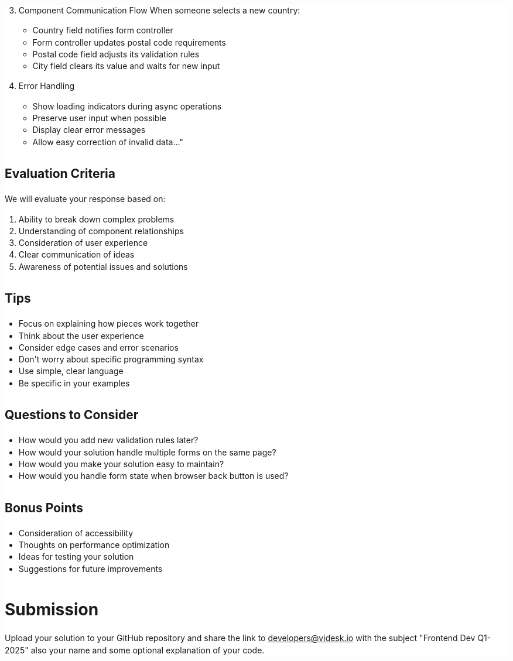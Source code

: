 3. Component Communication Flow
   When someone selects a new country:
   - Country field notifies form controller
   - Form controller updates postal code requirements
   - Postal code field adjusts its validation rules
   - City field clears its value and waits for new input

4. Error Handling
   - Show loading indicators during async operations
   - Preserve user input when possible
   - Display clear error messages
   - Allow easy correction of invalid data..."

## Evaluation Criteria

We will evaluate your response based on:

1. Ability to break down complex problems
2. Understanding of component relationships
3. Consideration of user experience
4. Clear communication of ideas
5. Awareness of potential issues and solutions

## Tips

- Focus on explaining how pieces work together
- Think about the user experience
- Consider edge cases and error scenarios
- Don't worry about specific programming syntax
- Use simple, clear language
- Be specific in your examples

## Questions to Consider

- How would you add new validation rules later?
- How would your solution handle multiple forms on the same page?
- How would you make your solution easy to maintain?
- How would you handle form state when browser back button is used?


## Bonus Points
- Consideration of accessibility
- Thoughts on performance optimization
- Ideas for testing your solution
- Suggestions for future improvements

# Submission

Upload your solution to your GitHub repository and share the link to developers@videsk.io with the subject "Frontend Dev Q1-2025" also your name and some optional explanation of your code.

